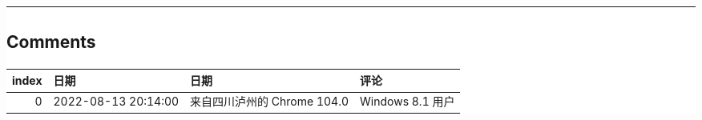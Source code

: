 ***

## Comments

|   index | 日期                | 日期                                         | 评论               |
|--------:|:--------------------|:---------------------------------------------|:-------------------|
|       0 | 2022-08-13 20:14:00 | 来自四川泸州的 Chrome 104.0|Windows 8.1 用户 | 哦，原来你叫王兴宇 |
